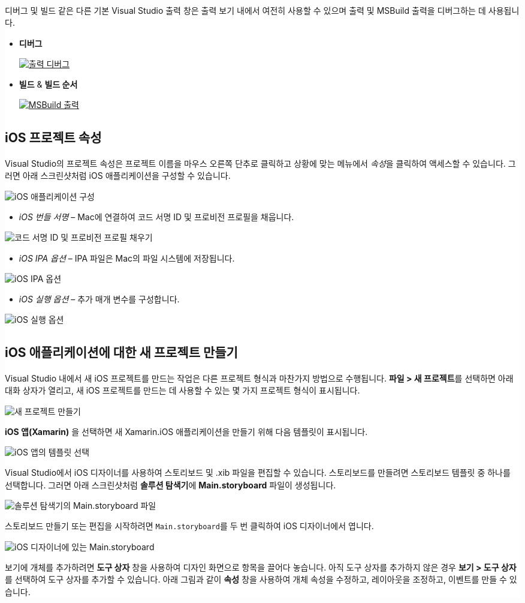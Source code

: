 디버그 및 빌드 같은 다른 기본 Visual Studio 출력 창은 출력 보기 내에서 여전히 사용할 수 있으며 출력 및 MSBuild 출력을 디버그하는 데 사용됩니다.

-  **디버그**

    [![](introduction-to-xamarin-ios-for-visual-studio-images/output2-sml.png "출력 디버그")](introduction-to-xamarin-ios-for-visual-studio-images/output2-large.png#lightbox)

- **빌드** & **빌드 순서**

    [![](introduction-to-xamarin-ios-for-visual-studio-images/output1-sml.png "MSBuild 출력")](introduction-to-xamarin-ios-for-visual-studio-images/output1-large.png#lightbox)

## <a name="ios-project-properties"></a>iOS 프로젝트 속성

Visual Studio의 프로젝트 속성은 프로젝트 이름을 마우스 오른쪽 단추로 클릭하고 상황에 맞는 메뉴에서 *속성*을 클릭하여 액세스할 수 있습니다. 그러면 아래 스크린샷처럼 iOS 애플리케이션을 구성할 수 있습니다.

 ![](introduction-to-xamarin-ios-for-visual-studio-images/iosproperties.png "iOS 애플리케이션 구성")

-  *iOS 번들 서명* – Mac에 연결하여 코드 서명 ID 및 프로비전 프로필을 채웁니다.

 ![](introduction-to-xamarin-ios-for-visual-studio-images/bundlesigning.png "코드 서명 ID 및 프로비전 프로필 채우기")

-  *iOS IPA 옵션* – IPA 파일은 Mac의 파일 시스템에 저장됩니다.

 ![](introduction-to-xamarin-ios-for-visual-studio-images/ipaoptions.png "iOS IPA 옵션")

-  *iOS 실행 옵션* – 추가 매개 변수를 구성합니다.

 ![](introduction-to-xamarin-ios-for-visual-studio-images/iosrunoptions.png "iOS 실행 옵션")

## <a name="creating-a-new-project-for-ios-applications"></a>iOS 애플리케이션에 대한 새 프로젝트 만들기

Visual Studio 내에서 새 iOS 프로젝트를 만드는 작업은 다른 프로젝트 형식과 마찬가지 방법으로 수행됩니다. **파일 > 새 프로젝트**를 선택하면 아래 대화 상자가 열리고, 새 iOS 프로젝트를 만드는 데 사용할 수 있는 몇 가지 프로젝트 형식이 표시됩니다.

![새 프로젝트 만들기](introduction-to-xamarin-ios-for-visual-studio-images/newproject.w157.png)

**iOS 앱(Xamarin)** 을 선택하면 새 Xamarin.iOS 애플리케이션을 만들기 위해 다음 템플릿이 표시됩니다.

![iOS 앱의 템플릿 선택](introduction-to-xamarin-ios-for-visual-studio-images/newproject-2.w157.png)

Visual Studio에서 iOS 디자이너를 사용하여 스토리보드 및 .xib 파일을 편집할 수 있습니다. 스토리보드를 만들려면 스토리보드 템플릿 중 하나를 선택합니다. 그러면 아래 스크린샷처럼 **솔루션 탐색기**에 **Main.storyboard** 파일이 생성됩니다.

![솔루션 탐색기의 Main.storyboard 파일](introduction-to-xamarin-ios-for-visual-studio-images/solution-explorer-new.w157.png)

스토리보드 만들기 또는 편집을 시작하려면 `Main.storyboard`를 두 번 클릭하여 iOS 디자이너에서 엽니다.

![](introduction-to-xamarin-ios-for-visual-studio-images/iosdesigner.png "iOS 디자이너에 있는 Main.storyboard")

보기에 개체를 추가하려면 **도구 상자** 창을 사용하여 디자인 화면으로 항목을 끌어다 놓습니다. 아직 도구 상자를 추가하지 않은 경우 **보기 > 도구 상자**를 선택하여 도구 상자를 추가할 수 있습니다. 아래 그림과 같이 **속성** 창을 사용하여 개체 속성을 수정하고, 레이아웃을 조정하고, 이벤트를 만들 수 있습니다.
